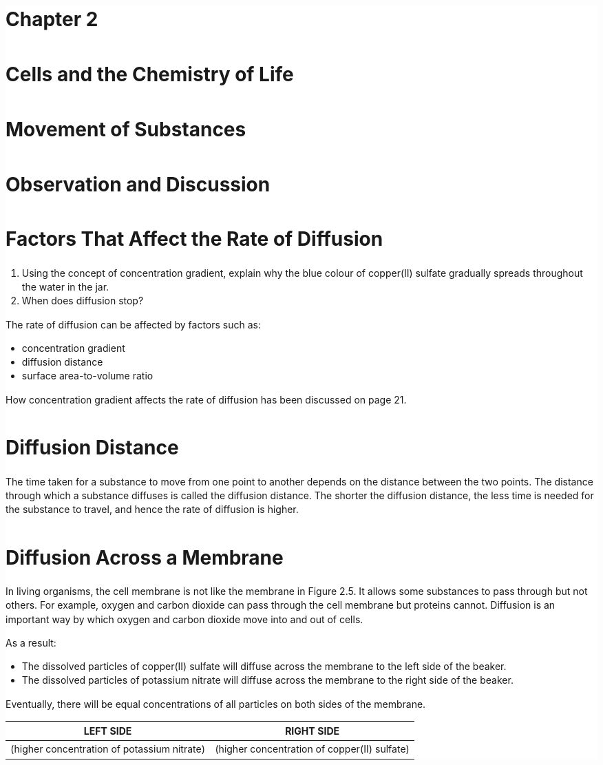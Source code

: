 

# Chapter 2

# Cells and the Chemistry of Life

# Movement of Substances

# Observation and Discussion

# Factors That Affect the Rate of Diffusion

1. Using the concept of concentration gradient, explain why the blue colour of copper(II) sulfate gradually spreads throughout the water in the jar.
2. When does diffusion stop?

The rate of diffusion can be affected by factors such as:

- concentration gradient
- diffusion distance
- surface area-to-volume ratio

How concentration gradient affects the rate of diffusion has been discussed on page 21.

# Diffusion Distance

The time taken for a substance to move from one point to another depends on the distance between the two points. The distance through which a substance diffuses is called the diffusion distance. The shorter the diffusion distance, the less time is needed for the substance to travel, and hence the rate of diffusion is higher.

# Diffusion Across a Membrane

In living organisms, the cell membrane is not like the membrane in Figure 2.5. It allows some substances to pass through but not others. For example, oxygen and carbon dioxide can pass through the cell membrane but proteins cannot. Diffusion is an important way by which oxygen and carbon dioxide move into and out of cells.

As a result:

- The dissolved particles of copper(II) sulfate will diffuse across the membrane to the left side of the beaker.
- The dissolved particles of potassium nitrate will diffuse across the membrane to the right side of the beaker.

Eventually, there will be equal concentrations of all particles on both sides of the membrane.

| LEFT SIDE                                   | RIGHT SIDE                                   |
| ------------------------------------------- | -------------------------------------------- |
| (higher concentration of potassium nitrate) | (higher concentration of copper(II) sulfate) |
